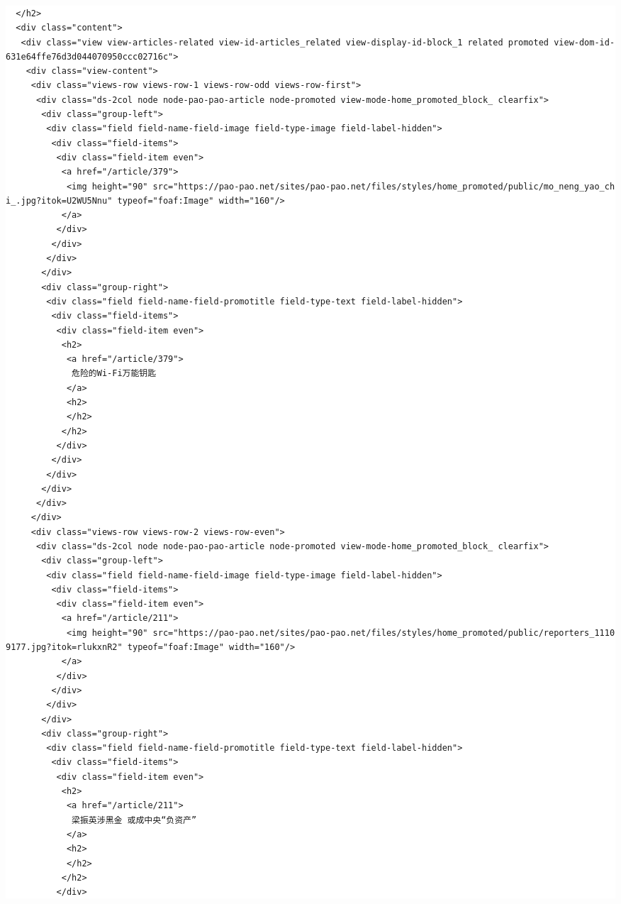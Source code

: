      </h2>
      <div class="content">
       <div class="view view-articles-related view-id-articles_related view-display-id-block_1 related promoted view-dom-id-631e64ffe76d3d044070950ccc02716c">
        <div class="view-content">
         <div class="views-row views-row-1 views-row-odd views-row-first">
          <div class="ds-2col node node-pao-pao-article node-promoted view-mode-home_promoted_block_ clearfix">
           <div class="group-left">
            <div class="field field-name-field-image field-type-image field-label-hidden">
             <div class="field-items">
              <div class="field-item even">
               <a href="/article/379">
                <img height="90" src="https://pao-pao.net/sites/pao-pao.net/files/styles/home_promoted/public/mo_neng_yao_chi_.jpg?itok=U2WU5Nnu" typeof="foaf:Image" width="160"/>
               </a>
              </div>
             </div>
            </div>
           </div>
           <div class="group-right">
            <div class="field field-name-field-promotitle field-type-text field-label-hidden">
             <div class="field-items">
              <div class="field-item even">
               <h2>
                <a href="/article/379">
                 危险的Wi-Fi万能钥匙
                </a>
                <h2>
                </h2>
               </h2>
              </div>
             </div>
            </div>
           </div>
          </div>
         </div>
         <div class="views-row views-row-2 views-row-even">
          <div class="ds-2col node node-pao-pao-article node-promoted view-mode-home_promoted_block_ clearfix">
           <div class="group-left">
            <div class="field field-name-field-image field-type-image field-label-hidden">
             <div class="field-items">
              <div class="field-item even">
               <a href="/article/211">
                <img height="90" src="https://pao-pao.net/sites/pao-pao.net/files/styles/home_promoted/public/reporters_11109177.jpg?itok=rlukxnR2" typeof="foaf:Image" width="160"/>
               </a>
              </div>
             </div>
            </div>
           </div>
           <div class="group-right">
            <div class="field field-name-field-promotitle field-type-text field-label-hidden">
             <div class="field-items">
              <div class="field-item even">
               <h2>
                <a href="/article/211">
                 梁振英涉黑金 或成中央“负资产”
                </a>
                <h2>
                </h2>
               </h2>
              </div>